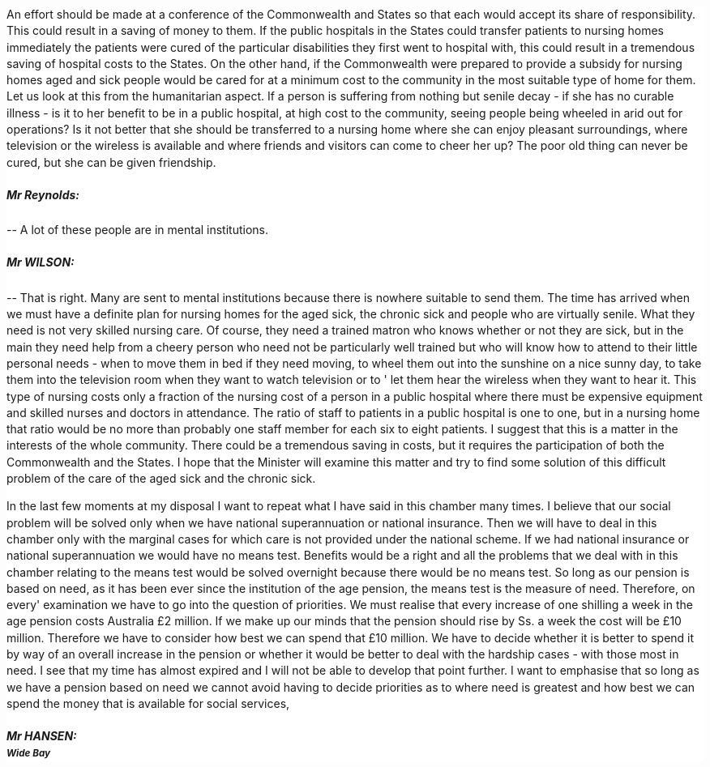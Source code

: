 An effort should be made at a conference of the Commonwealth and States so that each would accept its share of responsibility. This could result in a saving of money to them. If the public hospitals in the States could transfer patients to nursing homes immediately the patients were cured of the particular disabilities they first went to hospital with, this could result in a tremendous saving of hospital costs to the States. On the other hand, if the Commonwealth were prepared to provide a subsidy for nursing homes aged and sick people would be cared for at a minimum cost to the community in the most suitable type of home for them. Let us look at this from the humanitarian aspect. If a person is suffering from nothing but senile decay - if she has no curable illness - is it to her benefit to be in a public hospital, at high cost to the community, seeing people being wheeled in arid out for operations? Is it not better that she should be transferred to a nursing home where she can enjoy pleasant surroundings, where television or the wireless is available and where friends and visitors can come to cheer her up? The poor old thing can never be cured, but she can be given friendship. 

##### Mr Reynolds:

-- A lot of these people are in mental institutions. 

##### Mr WILSON:

-- That is right. Many are sent to mental institutions because there is nowhere suitable to send them. The time has arrived when we must have a definite plan for nursing homes for the aged sick, the chronic sick and people who are virtually senile. What they need is not very skilled nursing care. Of course, they need a trained matron who knows whether or not they are sick, but in the main they need help from a cheery person who need not be particularly well trained but who will know how to attend to their little personal needs - when to move them in bed if they need moving, to wheel them out into the sunshine on a nice sunny day, to take them into the television room when they want to watch television or to ' let them hear the wireless when they want to hear it. This type of nursing costs only a fraction of the nursing cost of a person in a public hospital where there must be expensive equipment and skilled nurses and doctors in attendance. The ratio of staff to patients in a public hospital is one to one, but in a nursing home that ratio would be no more than probably one staff member for each six to eight patients. I suggest that this is a matter in the interests of the whole community. There could be a tremendous saving in costs, but it requires the participation of both the Commonwealth and the States. I hope that the Minister will examine this matter and try to find some solution of this difficult problem of the care of the aged sick and the chronic sick. 

In the last few moments at my disposal I want to repeat what I have said in this chamber many times. I believe that our social problem will be solved only when we have national superannuation or national insurance. Then we will have to deal in this chamber only with the marginal cases for which care is not provided under the national scheme. If we had national insurance or national superannuation we would have no means test. Benefits would be a right and all the problems that we deal with in this chamber relating to the means test would be solved overnight because there would be no means test. So long as our pension is based on need, as it has been ever since the institution of the age pension, the means test is the measure of need. Therefore, on every' examination we have to go into the question of priorities. We must realise that every increase of one shilling a week in the age pension costs Australia £2 million. If we make up our minds that the pension should rise by Ss. a week the cost will be £10 million. Therefore we have to consider how best we can spend that £10 million. We have to decide whether it is better to spend it by way of an overall increase in the pension or whether it would be better to deal with the hardship cases - with those most in need. I see that my time has almost expired and I will not be able to develop that point further. I want to emphasise that so long as we have a pension based on need we cannot avoid having to decide priorities as to where need is greatest and how best we can spend the money that is available for social services, 

##### Mr HANSEN:<br><small class="text-muted">Wide Bay</small>

